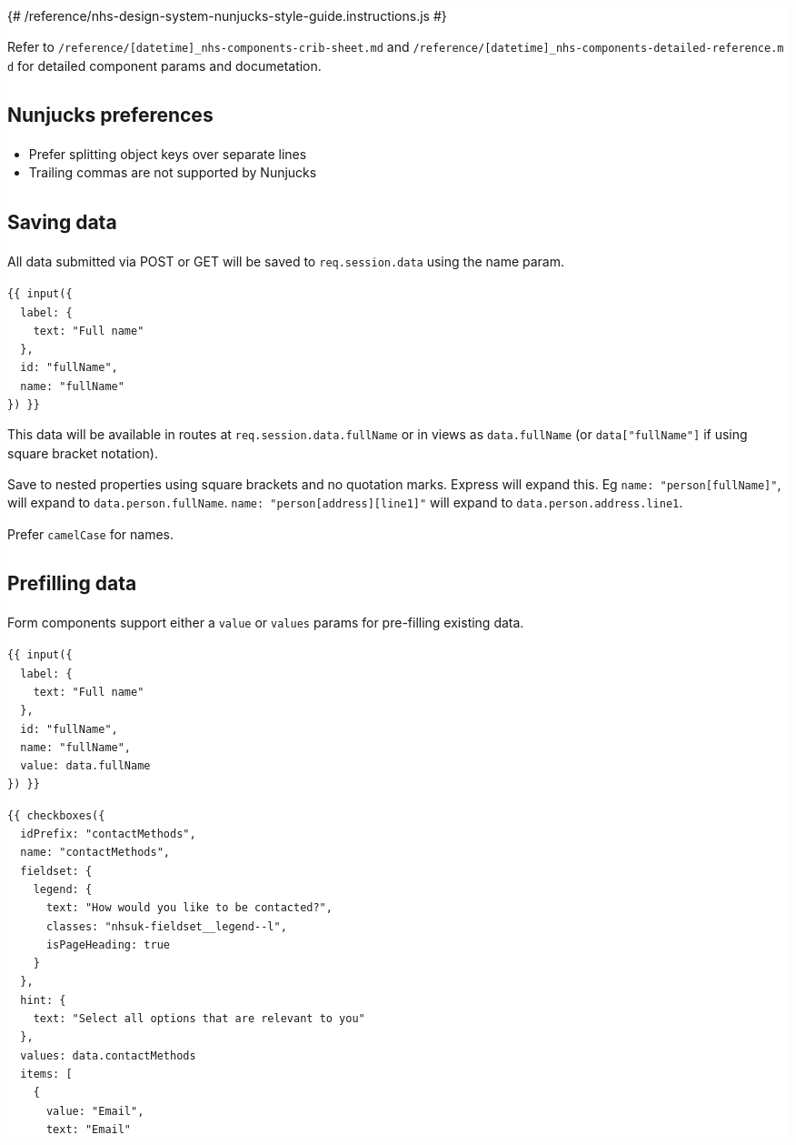 {# /reference/nhs-design-system-nunjucks-style-guide.instructions.js #}

Refer to `/reference/[datetime]_nhs-components-crib-sheet.md` and `/reference/[datetime]_nhs-components-detailed-reference.md` for detailed component params and documetation.

## Nunjucks preferences

- Prefer splitting object keys over separate lines
- Trailing commas are not supported by Nunjucks

## Saving data

All data submitted via POST or GET will be saved to `req.session.data` using the name param.

```nunjucks
{{ input({
  label: {
    text: "Full name"
  },
  id: "fullName",
  name: "fullName"
}) }}
```

This data will be available in routes at `req.session.data.fullName` or in views as `data.fullName` (or `data["fullName"]` if using square bracket notation).

Save to nested properties using square brackets and no quotation marks. Express will expand this. Eg `name: "person[fullName]"`, will expand to `data.person.fullName`. `name: "person[address][line1]"` will expand to `data.person.address.line1`.

Prefer `camelCase` for names.

## Prefilling data

Form components support either a `value` or `values` params for pre-filling existing data.

```nunjucks
{{ input({
  label: {
    text: "Full name"
  },
  id: "fullName",
  name: "fullName",
  value: data.fullName
}) }}
```

```nunjucks
{{ checkboxes({
  idPrefix: "contactMethods",
  name: "contactMethods",
  fieldset: {
    legend: {
      text: "How would you like to be contacted?",
      classes: "nhsuk-fieldset__legend--l",
      isPageHeading: true
    }
  },
  hint: {
    text: "Select all options that are relevant to you"
  },
  values: data.contactMethods
  items: [
    {
      value: "Email",
      text: "Email"
```